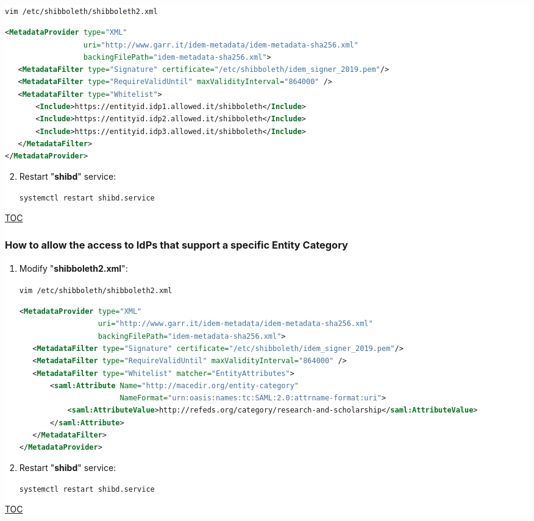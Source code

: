    ``` text
   vim /etc/shibboleth/shibboleth2.xml
   ```

   ```xml
   <MetadataProvider type="XML"
                     uri="http://www.garr.it/idem-metadata/idem-metadata-sha256.xml"
                     backingFilePath="idem-metadata-sha256.xml">
      <MetadataFilter type="Signature" certificate="/etc/shibboleth/idem_signer_2019.pem"/>
      <MetadataFilter type="RequireValidUntil" maxValidityInterval="864000" />
      <MetadataFilter type="Whitelist">
          <Include>https://entityid.idp1.allowed.it/shibboleth</Include>
          <Include>https://entityid.idp2.allowed.it/shibboleth</Include>
          <Include>https://entityid.idp3.allowed.it/shibboleth</Include>
      </MetadataFilter>
   </MetadataProvider>
   ```

2. Restart "**shibd**" service:

   ``` text
   systemctl restart shibd.service
   ```

[TOC](#table-of-contents)

### How to allow the access to IdPs that support a specific Entity Category

1. Modify "**shibboleth2.xml**":

   ``` text
   vim /etc/shibboleth/shibboleth2.xml
   ```
   
   ```xml
   <MetadataProvider type="XML"
                     uri="http://www.garr.it/idem-metadata/idem-metadata-sha256.xml"
                     backingFilePath="idem-metadata-sha256.xml">
      <MetadataFilter type="Signature" certificate="/etc/shibboleth/idem_signer_2019.pem"/>
      <MetadataFilter type="RequireValidUntil" maxValidityInterval="864000" />
      <MetadataFilter type="Whitelist" matcher="EntityAttributes">
          <saml:Attribute Name="http://macedir.org/entity-category"
                          NameFormat="urn:oasis:names:tc:SAML:2.0:attrname-format:uri">
              <saml:AttributeValue>http://refeds.org/category/research-and-scholarship</saml:AttributeValue>
          </saml:Attribute>
      </MetadataFilter>
   </MetadataProvider>
   ```

2. Restart "**shibd**" service:

   ``` text
   systemctl restart shibd.service
   ```

[TOC](#table-of-contents)
